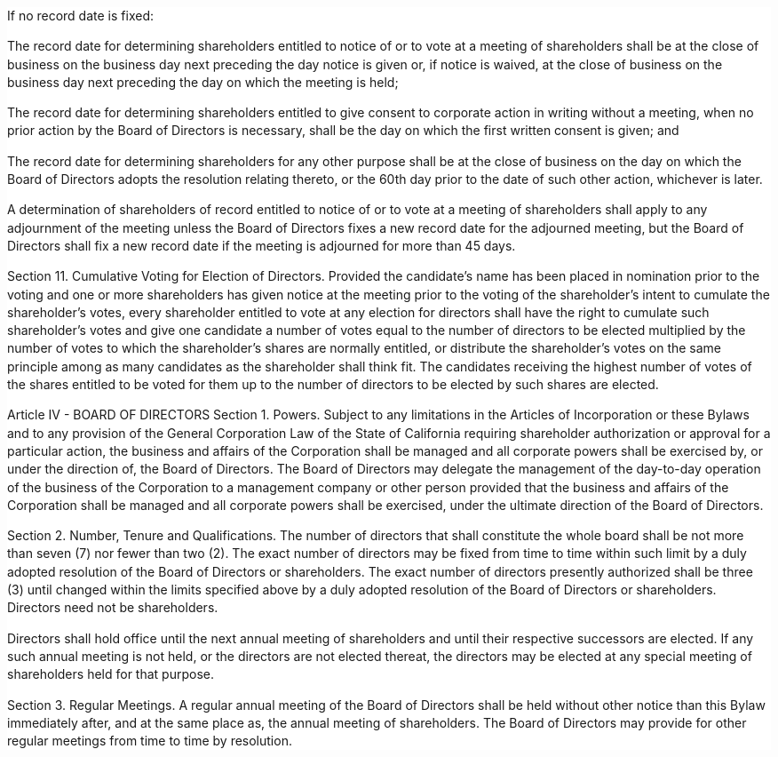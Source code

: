If no record date is fixed:

The record date for determining shareholders entitled to notice of or to vote at a meeting of shareholders shall be at the close of business on the business day next preceding the day notice is given or, if notice is waived, at the close of business on the business day next preceding the day on which the meeting is held;

The record date for determining shareholders entitled to give consent to corporate action in writing without a meeting, when no prior action by the Board of Directors is necessary, shall be the day on which the first written consent is given; and

The record date for determining shareholders for any other purpose shall be at the close of business on the day on which the Board of Directors adopts the resolution relating thereto, or the 60th day prior to the date of such other action, whichever is later.

A determination of shareholders of record entitled to notice of or to vote at a meeting of shareholders shall apply to any adjournment of the meeting unless the Board of Directors fixes a new record date for the adjourned meeting, but the Board of Directors shall fix a new record date if the meeting is adjourned for more than 45 days.

Section 11. Cumulative Voting for Election of Directors. Provided the candidate’s name has been placed in nomination prior to the voting and one or more shareholders has given notice at the meeting prior to the voting of the shareholder’s intent to cumulate the shareholder’s votes, every shareholder entitled to vote at any election for directors shall have the right to cumulate such shareholder’s votes and give one candidate a number of votes equal to the number of directors to be elected multiplied by the number of votes to which the shareholder’s shares are normally entitled, or distribute the shareholder’s votes on the same principle among as many candidates as the shareholder shall think fit. The candidates receiving the highest number of votes of the shares entitled to be voted for them up to the number of directors to be elected by such shares are elected.

Article IV - BOARD OF DIRECTORS
Section 1. Powers. Subject to any limitations in the Articles of Incorporation or these Bylaws and to any provision of the General Corporation Law of the State of California requiring shareholder authorization or approval for a particular action, the business and affairs of the Corporation shall be managed and all corporate powers shall be exercised by, or under the direction of, the Board of Directors. The Board of Directors may delegate the management of the day-to-day operation of the business of the Corporation to a management company or other person provided that the business and affairs of the Corporation shall be managed and all corporate powers shall be exercised, under the ultimate direction of the Board of Directors.

Section 2. Number, Tenure and Qualifications. The number of directors that shall constitute the whole board shall be not more than seven (7) nor fewer than two (2). The exact number of directors may be fixed from time to time within such limit by a duly adopted resolution of the Board of Directors or shareholders. The exact number of directors presently authorized shall be three (3) until changed within the limits specified above by a duly adopted resolution of the Board of Directors or shareholders. Directors need not be shareholders.

Directors shall hold office until the next annual meeting of shareholders and until their respective successors are elected. If any such annual meeting is not held, or the directors are not elected thereat, the directors may be elected at any special meeting of shareholders held for that purpose.

Section 3. Regular Meetings. A regular annual meeting of the Board of Directors shall be held without other notice than this Bylaw immediately after, and at the same place as, the annual meeting of shareholders. The Board of Directors may provide for other regular meetings from time to time by resolution.

